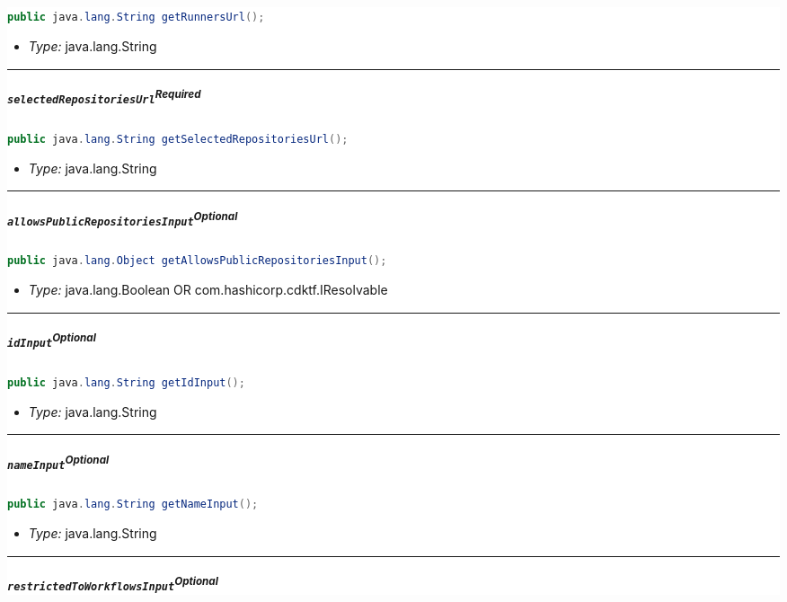 ```java
public java.lang.String getRunnersUrl();
```

- *Type:* java.lang.String

---

##### `selectedRepositoriesUrl`<sup>Required</sup> <a name="selectedRepositoriesUrl" id="@cdktf/provider-github.actionsRunnerGroup.ActionsRunnerGroup.property.selectedRepositoriesUrl"></a>

```java
public java.lang.String getSelectedRepositoriesUrl();
```

- *Type:* java.lang.String

---

##### `allowsPublicRepositoriesInput`<sup>Optional</sup> <a name="allowsPublicRepositoriesInput" id="@cdktf/provider-github.actionsRunnerGroup.ActionsRunnerGroup.property.allowsPublicRepositoriesInput"></a>

```java
public java.lang.Object getAllowsPublicRepositoriesInput();
```

- *Type:* java.lang.Boolean OR com.hashicorp.cdktf.IResolvable

---

##### `idInput`<sup>Optional</sup> <a name="idInput" id="@cdktf/provider-github.actionsRunnerGroup.ActionsRunnerGroup.property.idInput"></a>

```java
public java.lang.String getIdInput();
```

- *Type:* java.lang.String

---

##### `nameInput`<sup>Optional</sup> <a name="nameInput" id="@cdktf/provider-github.actionsRunnerGroup.ActionsRunnerGroup.property.nameInput"></a>

```java
public java.lang.String getNameInput();
```

- *Type:* java.lang.String

---

##### `restrictedToWorkflowsInput`<sup>Optional</sup> <a name="restrictedToWorkflowsInput" id="@cdktf/provider-github.actionsRunnerGroup.ActionsRunnerGroup.property.restrictedToWorkflowsInput"></a>
